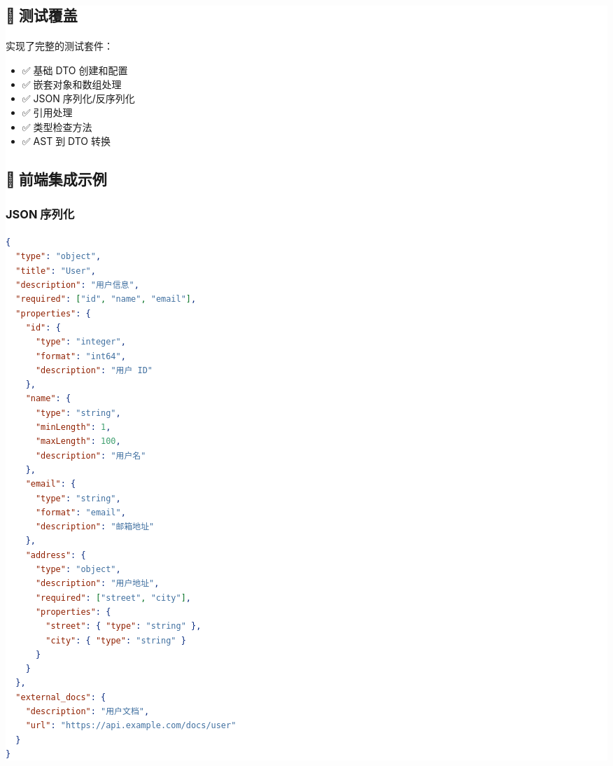 ## 🧪 测试覆盖

实现了完整的测试套件：
- ✅ 基础 DTO 创建和配置
- ✅ 嵌套对象和数组处理
- ✅ JSON 序列化/反序列化
- ✅ 引用处理
- ✅ 类型检查方法
- ✅ AST 到 DTO 转换

## 📱 前端集成示例

### JSON 序列化
```json
{
  "type": "object",
  "title": "User",
  "description": "用户信息",
  "required": ["id", "name", "email"],
  "properties": {
    "id": {
      "type": "integer",
      "format": "int64",
      "description": "用户 ID"
    },
    "name": {
      "type": "string",
      "minLength": 1,
      "maxLength": 100,
      "description": "用户名"
    },
    "email": {
      "type": "string",
      "format": "email",
      "description": "邮箱地址"
    },
    "address": {
      "type": "object",
      "description": "用户地址",
      "required": ["street", "city"],
      "properties": {
        "street": { "type": "string" },
        "city": { "type": "string" }
      }
    }
  },
  "external_docs": {
    "description": "用户文档",
    "url": "https://api.example.com/docs/user"
  }
}
```
